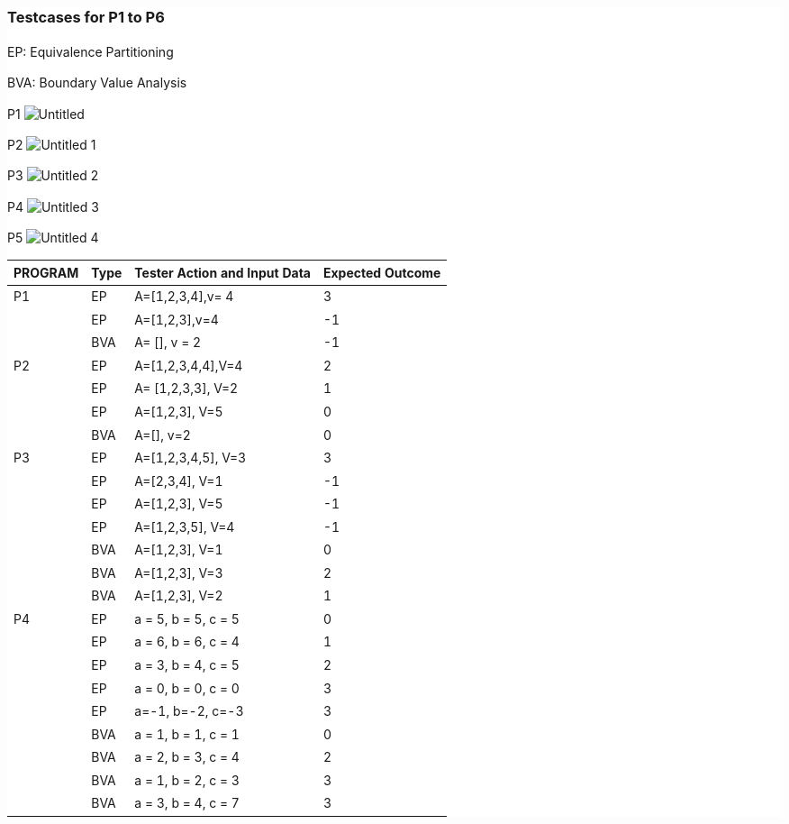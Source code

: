### Testcases for P1 to P6

EP: Equivalence Partitioning

BVA: Boundary Value Analysis

P1
![Untitled](https://user-images.githubusercontent.com/75677778/232871055-1f569c9b-75a0-4589-b53b-b05ac06eb6d0.png)

P2
![Untitled 1](https://user-images.githubusercontent.com/75677778/232871175-b377216a-b2f3-4feb-be10-55c5b7864058.png)

P3
![Untitled 2](https://user-images.githubusercontent.com/75677778/232871216-a4091268-4d83-4e90-ae59-7728fd1c251b.png)

P4
![Untitled 3](https://user-images.githubusercontent.com/75677778/232871283-9dfd49e6-1a56-40d5-befd-f9feed0f33cb.png)

P5
![Untitled 4](https://user-images.githubusercontent.com/75677778/232871342-9bfe27e1-25fe-4973-85f8-8bc1c2efa448.png)


| PROGRAM | Type | Tester Action and Input Data | Expected Outcome |
| --- | --- | --- | --- |
| P1 | EP | A=[1,2,3,4],v= 4 | 3 |
|  | EP | A=[1,2,3],v=4 | -1 |
|  | BVA | A= [], v = 2 | -1 |
| P2 | EP | A=[1,2,3,4,4],V=4 | 2 |
|  | EP | A= [1,2,3,3], V=2 | 1 |
|  | EP | A=[1,2,3], V=5 | 0 |
|  | BVA | A=[], v=2 | 0 |
| P3 | EP | A=[1,2,3,4,5], V=3 | 3 |
|  | EP | A=[2,3,4], V=1 | -1 |
|  | EP | A=[1,2,3], V=5 | -1 |
|  | EP | A=[1,2,3,5], V=4 | -1 |
|  | BVA | A=[1,2,3], V=1 | 0 |
|  | BVA | A=[1,2,3], V=3 | 2 |
|  | BVA | A=[1,2,3], V=2 | 1 |
| P4 | EP | a = 5, b = 5, c = 5 | 0 |
|  | EP | a = 6, b = 6, c = 4 | 1 |
|  | EP | a = 3, b = 4, c = 5 | 2 |
|  | EP | a = 0, b = 0, c = 0 | 3 |
|  | EP | a=-1, b=-2, c=-3 | 3 |
|  | BVA | a = 1, b = 1, c = 1 | 0 |
|  | BVA | a = 2, b = 3, c = 4 | 2 |
|  | BVA | a = 1, b = 2, c = 3 | 3 |
|  | BVA | a = 3, b = 4, c = 7 | 3 |